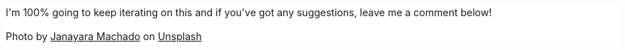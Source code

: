I'm 100% going to keep iterating on this and if you've got any suggestions, leave me a comment below!

Photo by <a href="https://unsplash.com/@memoriasdajana?utm_content=creditCopyText&utm_medium=referral&utm_source=unsplash">Janayara Machado</a> on <a href="https://unsplash.com/photos/siamese-cat-peeping-near-edge-of-table-4VOJPlcMPX4?utm_content=creditCopyText&utm_medium=referral&utm_source=unsplash">Unsplash</a>
      